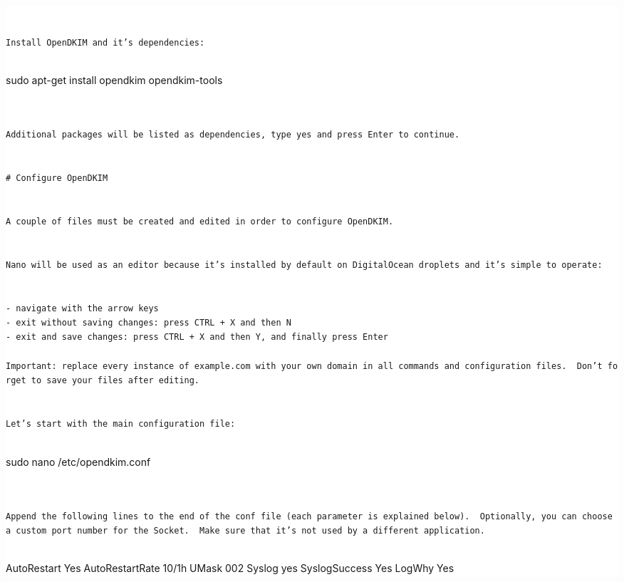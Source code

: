 ```


Install OpenDKIM and it’s dependencies:


```
sudo apt-get install opendkim opendkim-tools

```


Additional packages will be listed as dependencies, type yes and press Enter to continue.


# Configure OpenDKIM


A couple of files must be created and edited in order to configure OpenDKIM.


Nano will be used as an editor because it’s installed by default on DigitalOcean droplets and it’s simple to operate:


- navigate with the arrow keys
- exit without saving changes: press CTRL + X and then N
- exit and save changes: press CTRL + X and then Y, and finally press Enter

Important: replace every instance of example.com with your own domain in all commands and configuration files.  Don’t forget to save your files after editing.


Let’s start with the main configuration file:


```
sudo nano /etc/opendkim.conf

```


Append the following lines to the end of the conf file (each parameter is explained below).  Optionally, you can choose a custom port number for the Socket.  Make sure that it’s not used by a different application.


```
AutoRestart             Yes
AutoRestartRate         10/1h
UMask                   002
Syslog                  yes
SyslogSuccess           Yes
LogWhy                  Yes

